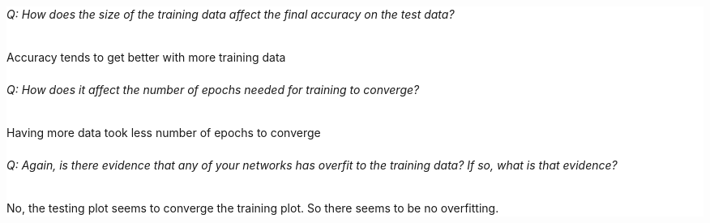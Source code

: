 ```python
```

###### Q: How does the size of the training data affect the final accuracy on the test data?
Accuracy tends to get better with more training data

###### Q: How does it affect the number of epochs needed for training to converge?
Having more data took less number of epochs to converge

###### Q: Again, is there evidence that any of your networks has overfit to the training data?  If so, what is that evidence?
No, the testing plot seems to converge the training plot. So there seems to be no overfitting.
